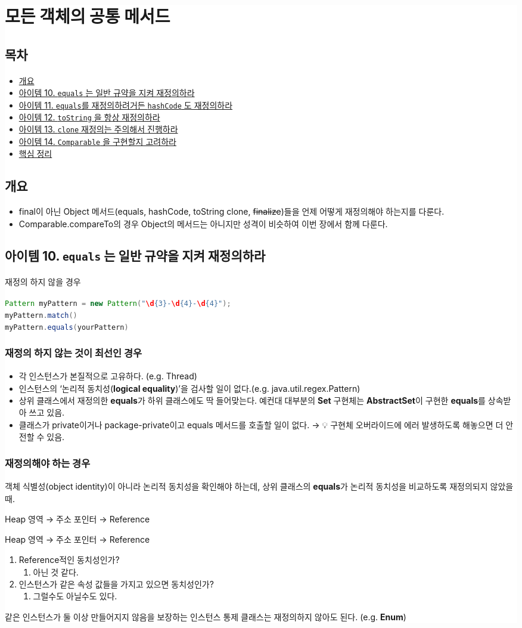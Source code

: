 

# 모든 객체의 공통 메서드

## 목차
- [개요](#개요)
- [아이템 10. `equals` 는 일반 규약을 지켜 재정의하라](#아이템-10-equals-는-일반-규약을-지켜-재정의하라)
- [아이템 11. `equals`를 재정의하려거든 `hashCode` 도 재정의하라](#아이템-11-equals를-재정의하려거든-hashcode-도-재정의하라)
- [아이템 12. `toString` 을 항상 재정의하라](#아이템-12-tostring-을-항상-재정의하라)
- [아이템 13. `clone` 재정의는 주의해서 진행하라](#아이템-13-clone-재정의는-주의해서-진행하라)
- [아이템 14. `Comparable` 을 구현할지 고려하라](#아이템-14-comparable-을-구현할지-고려하라)
- [핵심 정리](#핵심-정리)

## 개요

- final이 아닌 Object 메서드(equals, hashCode, toString clone, ~~finalize~~)들을 언제 어떻게 재정의해야 하는지를 다룬다.
- Comparable.compareTo의 경우 Object의 메서드는 아니지만 성격이 비슷하여 이번 장에서 함께 다룬다.

## 아이템 10. `equals` 는 일반 규약을 지켜 재정의하라

재정의 하지 않을 경우

```java
Pattern myPattern = new Pattern("\d{3}-\d{4}-\d{4}");
myPattern.match()
myPattern.equals(yourPattern)

```

### 재정의 하지 않는 것이 최선인 경우

- 각 인스턴스가 본질적으로 고유하다. (e.g. Thread)
- 인스턴스의 ‘논리적 동치성(**logical equality**)’을 검사할 일이 없다.(e.g. java.util.regex.Pattern)
- 상위 클래스에서 재정의한 **equals**가 하위 클래스에도 딱 들어맞는다. 예컨대 대부분의 **Set** 구현체는 **AbstractSet**이 구현한 **equals**를 상속받아 쓰고 있음.
- 클래스가 private이거나 package-private이고 equals 메서드를 호출할 일이 없다.
→ 💡 구현체 오버라이드에 에러 발생하도록 해놓으면 더 안전할 수 있음.

### 재정의해야 하는 경우

객체 식별성(object identity)이 아니라 논리적 동치성을 확인해야 하는데, 상위 클래스의 **equals**가 논리적 동치성을 비교하도록 재정의되지 않았을 때.

Heap 영역 → 주소 포인터 → Reference

Heap 영역 → 주소 포인터 → Reference

1. Reference적인 동치성인가?
    1. 아닌 것 같다.
2. 인스턴스가 같은 속성 값들을 가지고 있으면 동치성인가?
    1. 그럴수도 아닐수도 있다.

같은 인스턴스가 둘 이상 만들어지지 않음을 보장하는 인스턴스 통제 클래스는 재정의하지 않아도 된다. (e.g. **Enum**)
